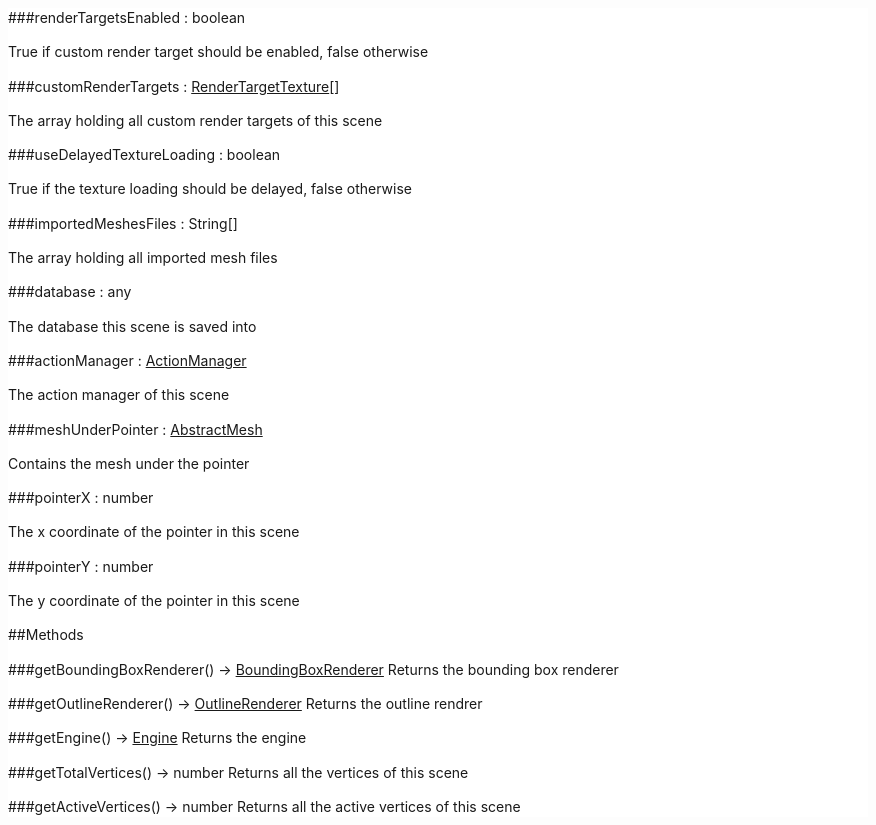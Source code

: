 ###renderTargetsEnabled : boolean


True if custom render target should be enabled, false otherwise

###customRenderTargets : [RenderTargetTexture](/classes/RenderTargetTexture)[]


The array holding all custom render targets of this scene

###useDelayedTextureLoading : boolean


True if the texture loading should be delayed, false otherwise

###importedMeshesFiles : String[]


The array holding all imported mesh files

###database : any


The database this scene is saved into

###actionManager : [ActionManager](/classes/ActionManager)


The action manager of this scene

###meshUnderPointer : [AbstractMesh](/classes/AbstractMesh)


Contains the mesh under the pointer

###pointerX : number


The x coordinate of the pointer in this scene

###pointerY : number


The y coordinate of the pointer in this scene



##Methods

###getBoundingBoxRenderer() &rarr; [BoundingBoxRenderer](/classes/BoundingBoxRenderer)
Returns the bounding box renderer


###getOutlineRenderer() &rarr; [OutlineRenderer](/classes/OutlineRenderer)
Returns the outline rendrer


###getEngine() &rarr; [Engine](/classes/Engine)
Returns the engine


###getTotalVertices() &rarr; number
Returns all the vertices of this scene


###getActiveVertices() &rarr; number
Returns all the active vertices of this scene

